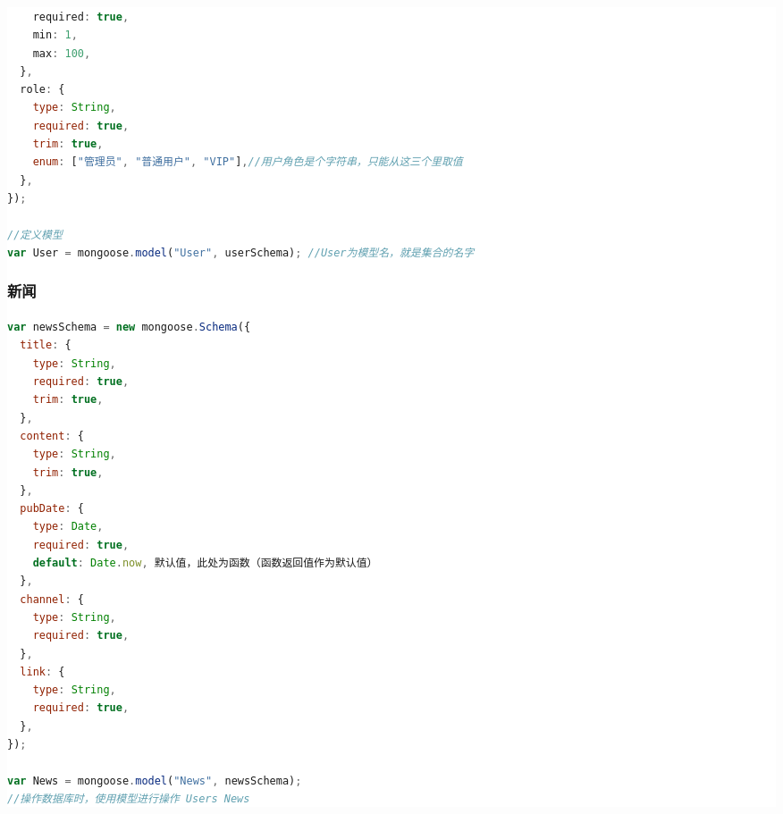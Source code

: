```js
    required: true,
    min: 1,
    max: 100,
  },
  role: {
    type: String,
    required: true,
    trim: true,
    enum: ["管理员", "普通用户", "VIP"],//用户角色是个字符串，只能从这三个里取值
  },
});

//定义模型
var User = mongoose.model("User", userSchema); //User为模型名，就是集合的名字

```



### 新闻

```js
var newsSchema = new mongoose.Schema({
  title: {
    type: String,
    required: true,
    trim: true,
  },
  content: {
    type: String,
    trim: true,
  },
  pubDate: {
    type: Date,
    required: true,
    default: Date.now, 默认值，此处为函数（函数返回值作为默认值）
  },
  channel: {
    type: String,
    required: true,
  },
  link: {
    type: String,
    required: true,
  },
});

var News = mongoose.model("News", newsSchema);
//操作数据库时，使用模型进行操作 Users News
```


